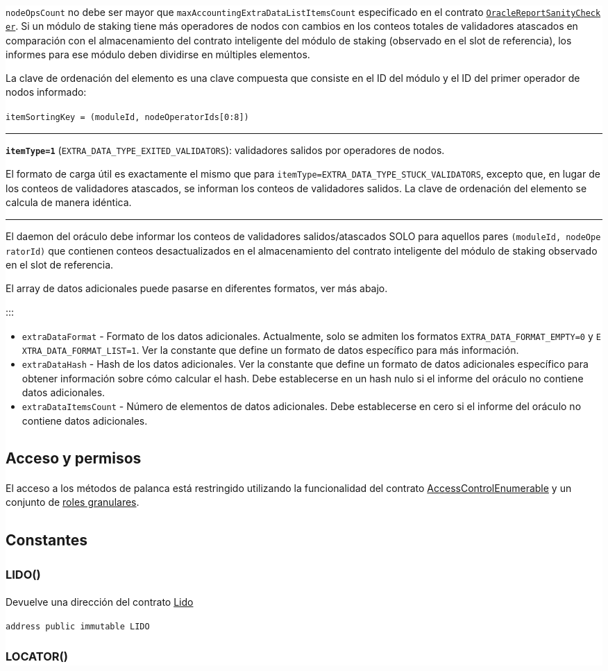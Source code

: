 `nodeOpsCount` no debe ser mayor que `maxAccountingExtraDataListItemsCount` especificado en el contrato [`OracleReportSanityChecker`](./oracle-report-sanity-checker). Si un módulo de staking tiene más operadores de nodos con cambios en los conteos totales de validadores atascados en comparación con el almacenamiento del contrato inteligente del módulo de staking (observado en el slot de referencia), los informes para ese módulo deben dividirse en múltiples elementos.

La clave de ordenación del elemento es una clave compuesta que consiste en el ID del módulo y el ID del primer operador de nodos informado:

    itemSortingKey = (moduleId, nodeOperatorIds[0:8])

---------------------------------------------------------------------------------------

**`itemType=1`** (`EXTRA_DATA_TYPE_EXITED_VALIDATORS`): validadores salidos por operadores de nodos.

El formato de carga útil es exactamente el mismo que para `itemType=EXTRA_DATA_TYPE_STUCK_VALIDATORS`, excepto que, en lugar de los conteos de validadores atascados, se informan los conteos de validadores salidos. La clave de ordenación del elemento se calcula de manera idéntica.

---------------------------------------------------------------------------------------

El daemon del oráculo debe informar los conteos de validadores salidos/atascados SOLO para aquellos pares `(moduleId, nodeOperatorId)` que contienen conteos desactualizados en el almacenamiento del contrato inteligente del módulo de staking observado en el slot de referencia.

El array de datos adicionales puede pasarse en diferentes formatos, ver más abajo.

:::

- `extraDataFormat` - Formato de los datos adicionales. Actualmente, solo se admiten los formatos `EXTRA_DATA_FORMAT_EMPTY=0` y `EXTRA_DATA_FORMAT_LIST=1`. Ver la constante que define un formato de datos específico para más información.
- `extraDataHash` - Hash de los datos adicionales. Ver la constante que define un formato de datos adicionales específico para obtener información sobre cómo calcular el hash. Debe establecerse en un hash nulo si el informe del oráculo no contiene datos adicionales.
- `extraDataItemsCount` - Número de elementos de datos adicionales. Debe establecerse en cero si el informe del oráculo no contiene datos adicionales.

## Acceso y permisos

El acceso a los métodos de palanca está restringido utilizando la funcionalidad del contrato [AccessControlEnumerable](https://github.com/lidofinance/lido-dao/blob/master/contracts/0.8.9/utils/access/AccessControlEnumerable.sol) y un conjunto de [roles granulares](#permisos).

## Constantes

### LIDO()

Devuelve una dirección del contrato [Lido](/contracts/lido)

```solidity
address public immutable LIDO
```

### LOCATOR()
